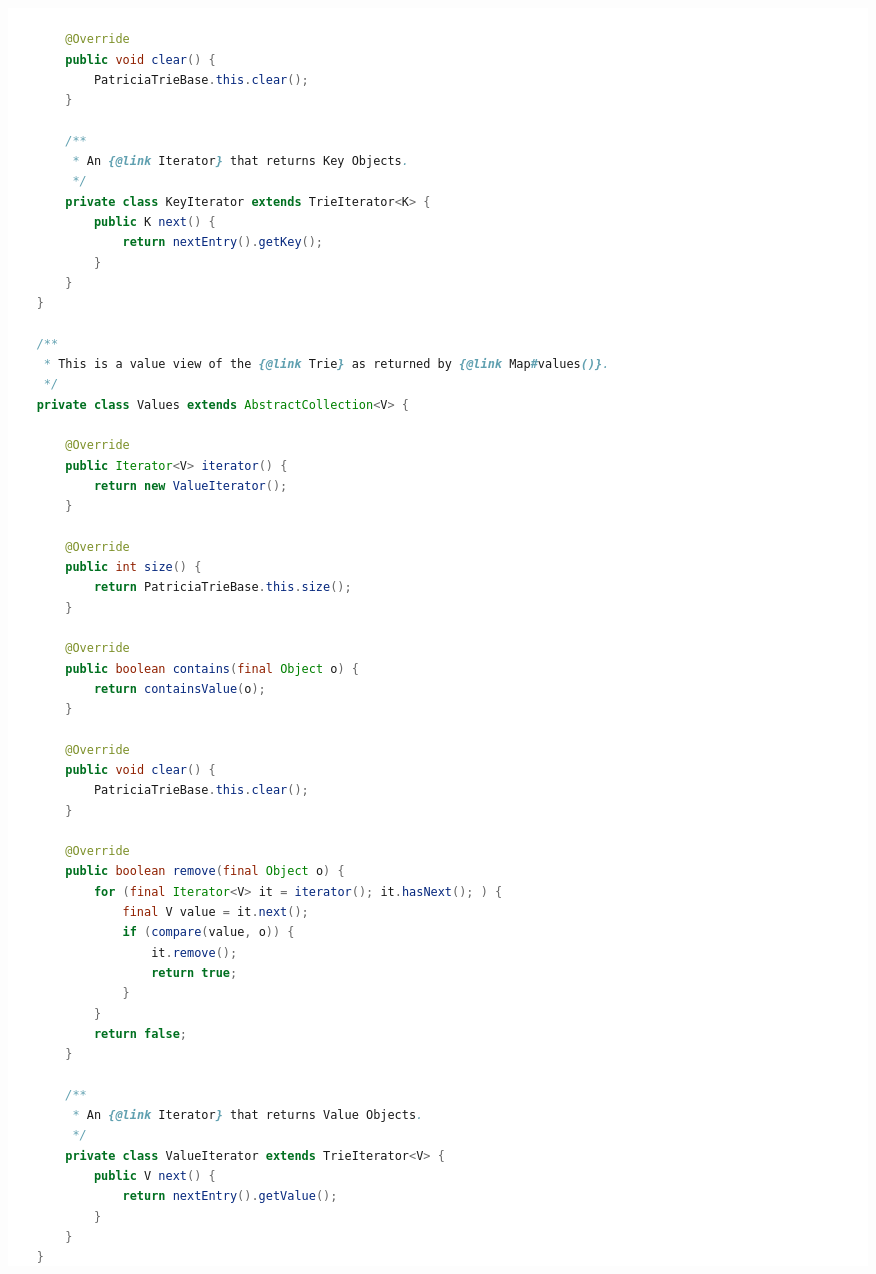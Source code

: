 ```java

        @Override
        public void clear() {
            PatriciaTrieBase.this.clear();
        }

        /**
         * An {@link Iterator} that returns Key Objects.
         */
        private class KeyIterator extends TrieIterator<K> {
            public K next() {
                return nextEntry().getKey();
            }
        }
    }

    /**
     * This is a value view of the {@link Trie} as returned by {@link Map#values()}.
     */
    private class Values extends AbstractCollection<V> {

        @Override
        public Iterator<V> iterator() {
            return new ValueIterator();
        }

        @Override
        public int size() {
            return PatriciaTrieBase.this.size();
        }

        @Override
        public boolean contains(final Object o) {
            return containsValue(o);
        }

        @Override
        public void clear() {
            PatriciaTrieBase.this.clear();
        }

        @Override
        public boolean remove(final Object o) {
            for (final Iterator<V> it = iterator(); it.hasNext(); ) {
                final V value = it.next();
                if (compare(value, o)) {
                    it.remove();
                    return true;
                }
            }
            return false;
        }

        /**
         * An {@link Iterator} that returns Value Objects.
         */
        private class ValueIterator extends TrieIterator<V> {
            public V next() {
                return nextEntry().getValue();
            }
        }
    }

```